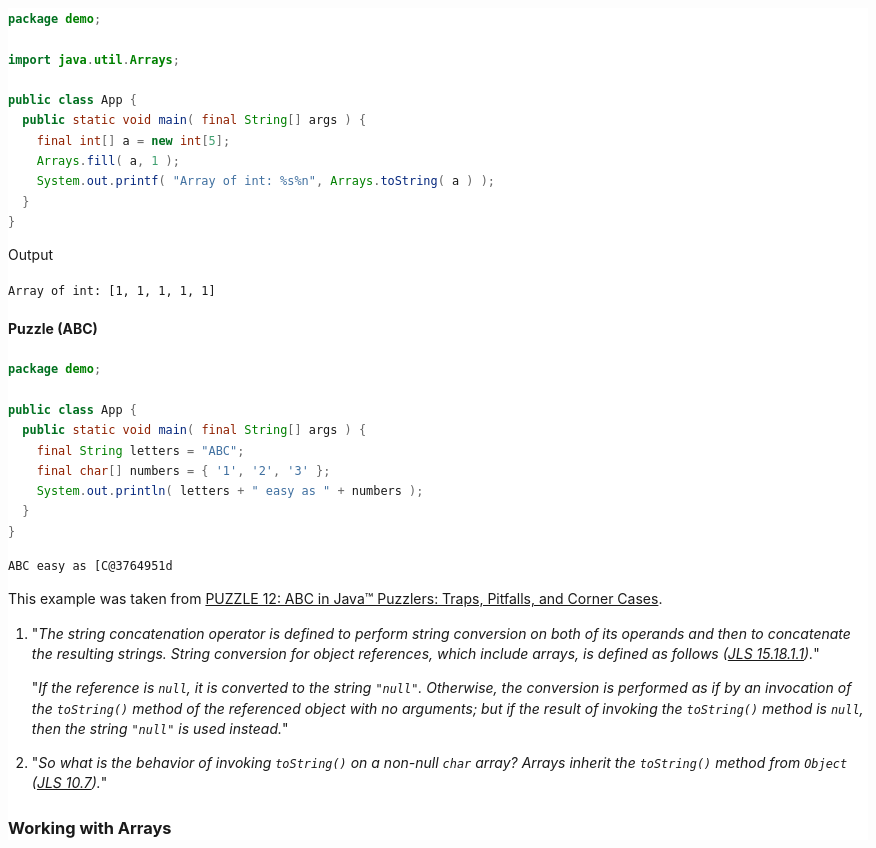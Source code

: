 ```java
package demo;

import java.util.Arrays;

public class App {
  public static void main( final String[] args ) {
    final int[] a = new int[5];
    Arrays.fill( a, 1 );
    System.out.printf( "Array of int: %s%n", Arrays.toString( a ) );
  }
}
```

Output

```bash
Array of int: [1, 1, 1, 1, 1]
```

#### Puzzle (ABC)

```java
package demo;

public class App {
  public static void main( final String[] args ) {
    final String letters = "ABC";
    final char[] numbers = { '1', '2', '3' };
    System.out.println( letters + " easy as " + numbers );
  }
}
```

```bash
ABC easy as [C@3764951d
```

This example was taken from [PUZZLE 12: ABC in Java™ Puzzlers: Traps, Pitfalls, and Corner Cases](https://learning.oreilly.com/library/view/javatm-puzzlers-traps/032133678X/ch03.html).

1. "_The string concatenation operator is defined to perform string conversion on both of its operands and then to concatenate the resulting strings.  String conversion for object references, which include arrays, is defined as follows ([JLS 15.18.1.1](https://docs.oracle.com/javase/specs/jls/se14/html/jls-15.html#jls-15.18.1.1))._"

    "_If the reference is `null`, it is converted to the string `"null"`.  Otherwise, the conversion is performed as if by an invocation of the `toString()` method of the referenced object with no arguments; but if the result of invoking the `toString()` method is `null`, then the string `"null"` is used instead._"

1. "_So what is the behavior of invoking `toString()` on a non-null `char` array?  Arrays inherit the `toString()` method from `Object` ([JLS 10.7](https://docs.oracle.com/javase/specs/jls/se14/html/jls-10.html#jls-10.7))._"

### Working with Arrays
